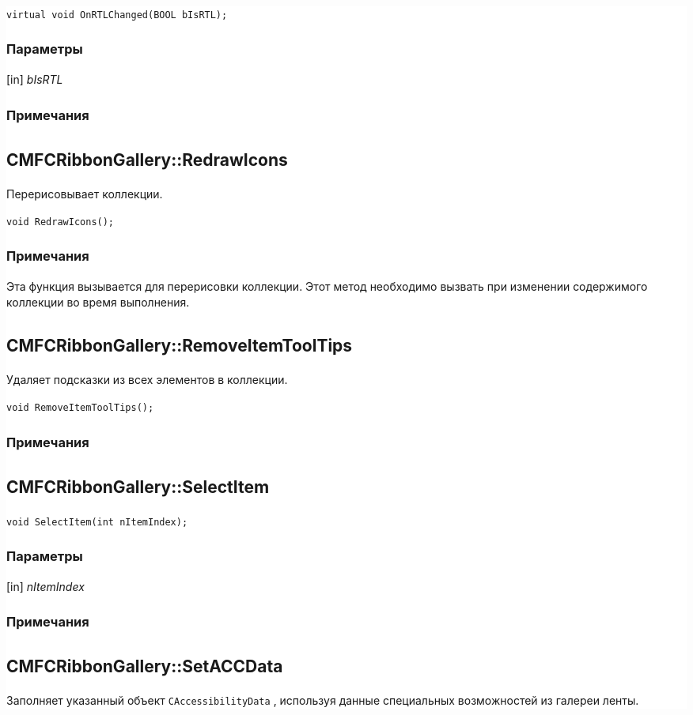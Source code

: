 ```
virtual void OnRTLChanged(BOOL bIsRTL);
```

### <a name="parameters"></a>Параметры

[in] *bIsRTL*<br/>

### <a name="remarks"></a>Примечания

##  <a name="redrawicons"></a>  CMFCRibbonGallery::RedrawIcons

Перерисовывает коллекции.

```
void RedrawIcons();
```

### <a name="remarks"></a>Примечания

Эта функция вызывается для перерисовки коллекции. Этот метод необходимо вызвать при изменении содержимого коллекции во время выполнения.

##  <a name="removeitemtooltips"></a>  CMFCRibbonGallery::RemoveItemToolTips

Удаляет подсказки из всех элементов в коллекции.

```
void RemoveItemToolTips();
```

### <a name="remarks"></a>Примечания

##  <a name="selectitem"></a>  CMFCRibbonGallery::SelectItem

```
void SelectItem(int nItemIndex);
```

### <a name="parameters"></a>Параметры

[in] *nItemIndex*<br/>

### <a name="remarks"></a>Примечания

##  <a name="setaccdata"></a>  CMFCRibbonGallery::SetACCData

Заполняет указанный объект `CAccessibilityData` , используя данные специальных возможностей из галереи ленты.
